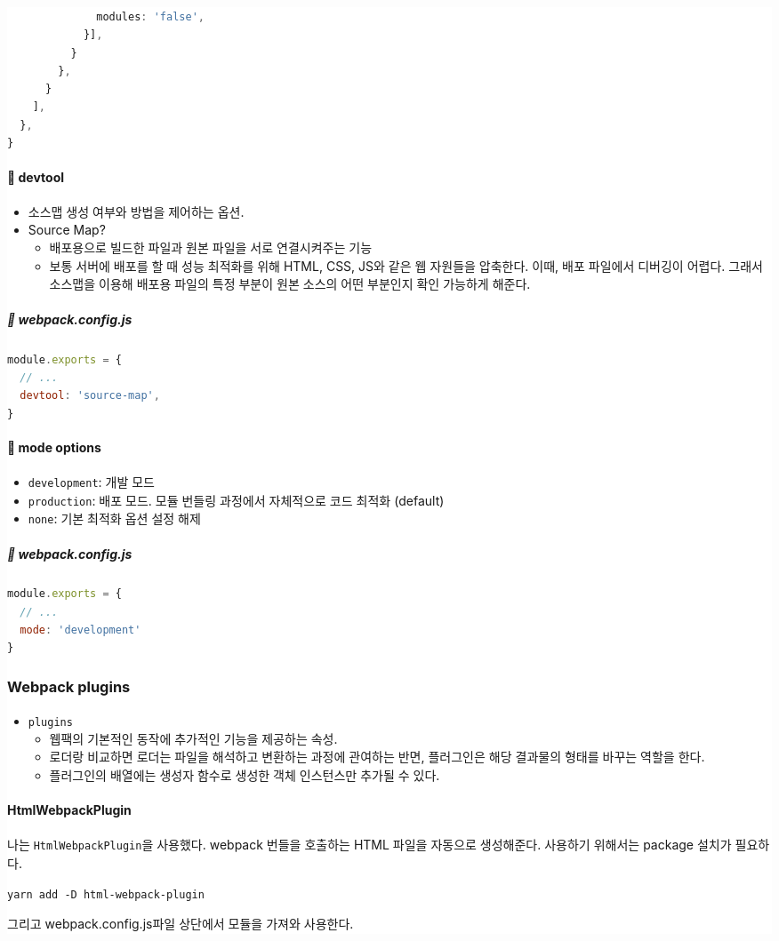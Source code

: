 ```javascript
              modules: 'false',
            }],
          }
        },
      }
    ],
  },
}
```

#### 🔎 devtool

- 소스맵 생성 여부와 방법을 제어하는 옵션.
- Source Map?
    - 배포용으로 빌드한 파일과 원본 파일을 서로 연결시켜주는 기능
    - 보통 서버에 배포를 할 때 성능 최적화를 위해 HTML, CSS, JS와 같은 웹 자원들을 압축한다. 이때, 배포 파일에서 디버깅이 어렵다. 그래서 소스맵을 이용해 배포용 파일의 특정 부분이 원본 소스의 어떤 부분인지 확인 가능하게 해준다. 

##### 📃 webpack.config.js

```javascript
module.exports = {
  // ...
  devtool: 'source-map',
}
```
#### 🔎 mode options
- <code>development</code>: 개발 모드
- <code>production</code>: 배포 모드. 모듈 번들링 과정에서 자체적으로 코드 최적화 (default) 
- <code>none</code>: 기본 최적화 옵션 설정 해제

##### 📃 webpack.config.js

```javascript
module.exports = {
  // ...
  mode: 'development'
}
```

### Webpack plugins
- <code>plugins</code>	
    - 웹팩의 기본적인 동작에 추가적인 기능을 제공하는 속성.
    - 로더랑 비교하면 로더는 파일을 해석하고 변환하는 과정에 관여하는 반면, 플러그인은 해당 결과물의 형태를 바꾸는 역할을 한다.
    - 플러그인의 배열에는 생성자 함수로 생성한 객체 인스턴스만 추가될 수 있다.

#### HtmlWebpackPlugin
나는 <code>HtmlWebpackPlugin</code>을 사용했다.
webpack 번들을 호출하는 HTML 파일을 자동으로 생성해준다.
사용하기 위해서는 package 설치가 필요하다.

```
yarn add -D html-webpack-plugin
```
그리고 webpack.config.js파일 상단에서 모듈을 가져와 사용한다.
